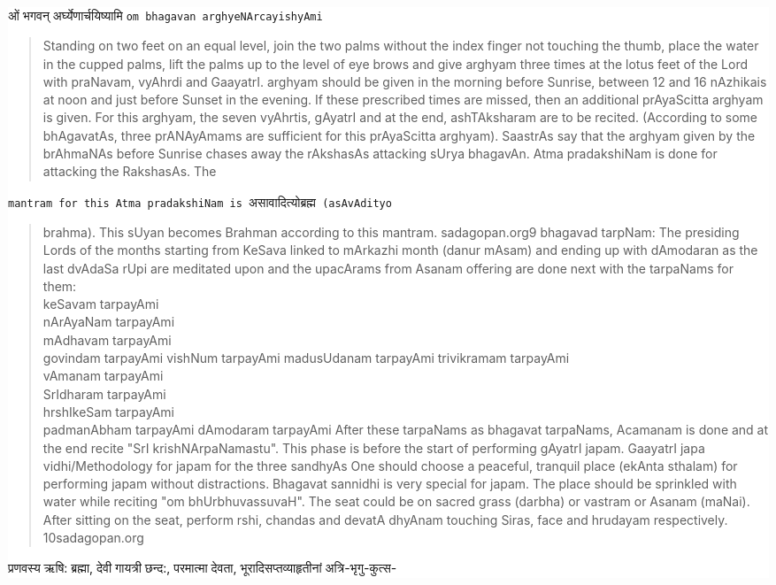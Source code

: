 ओं भगवन् अर्घ्येणार्चयिष्यामि
`om bhagavan arghyeNArcayishyAmi`
> Standing on two feet on an equal level, join the two palms without the 
> index finger not touching the thumb, place the water in the cupped 
> palms, lift the palms up to the level of eye brows and give arghyam 
> three times at the lotus feet of the Lord with praNavam, vyAhrdi and 
> GaayatrI. 
> arghyam should be given in the morning before Sunrise, between 12 
> and 16 nAzhikais at noon and just before Sunset in the evening. If 
> these prescribed times are missed, then an additional prAyaScitta 
> arghyam is given. For this arghyam, the seven vyAhrtis, gAyatrI and 
> at the end, ashTAksharam are to be recited. (According to some 
> bhAgavatAs, three prANAyAmams are sufficient for this prAyaScitta 
> arghyam). SaastrAs say that the arghyam given by the brAhmaNAs 
> before Sunrise chases away the rAkshasAs attacking sUrya  bhagavAn. 
> Atma pradakshiNam is done for attacking the RakshasAs. The 

`mantram for this Atma pradakshiNam is `असावादित्योब्रह्म` (asAvAdityo`
> brahma). This sUyan becomes Brahman according to this mantram. 
> sadagopan.org9
> bhagavad tarpNam: 
> The presiding Lords of the months starting from KeSava linked to 
> mArkazhi month (danur mAsam) and ending up with dAmodaran as 
> the last dvAdaSa rUpi are meditated upon and the upacArams from 
> Asanam offering are done next with the tarpaNams for them:  
> keSavam tarpayAmi  
> nArAyaNam tarpayAmi  
> mAdhavam tarpayAmi  
> govindam tarpayAmi 
> vishNum tarpayAmi 
> madusUdanam tarpayAmi 
> trivikramam tarpayAmi  
> vAmanam tarpayAmi  
> SrIdharam tarpayAmi  
> hrshIkeSam tarpayAmi  
> padmanAbham tarpayAmi 
> dAmodaram tarpayAmi 
> After these tarpaNams as bhagavat tarpaNams, Acamanam is done 
> and at the end recite "SrI krishNArpaNamastu". This phase is before 
> the  start of performing gAyatrI japam. 
> GaayatrI japa vidhi/Methodology for japam for the three sandhyAs 
> One should choose a peaceful, tranquil place (ekAnta sthalam) for 
> performing japam without distractions. Bhagavat sannidhi is very 
> special for japam. The place should be sprinkled with water while 
> reciting "om bhUrbhuvassuvaH". The seat could be on sacred grass 
> (darbha) or vastram or Asanam (maNai). After sitting on the seat, 
> perform rshi, chandas and devatA dhyAnam touching Siras, face and 
> hrudayam respectively. 
> 10sadagopan.org

प्रणवस्य ऋषि: ब्रह्मा, देवी गायत्री छन्द:, परमात्मा देवता,
भूरादिसप्तव्याहृतीनां अत्रि-भृगु-कुत्स-

